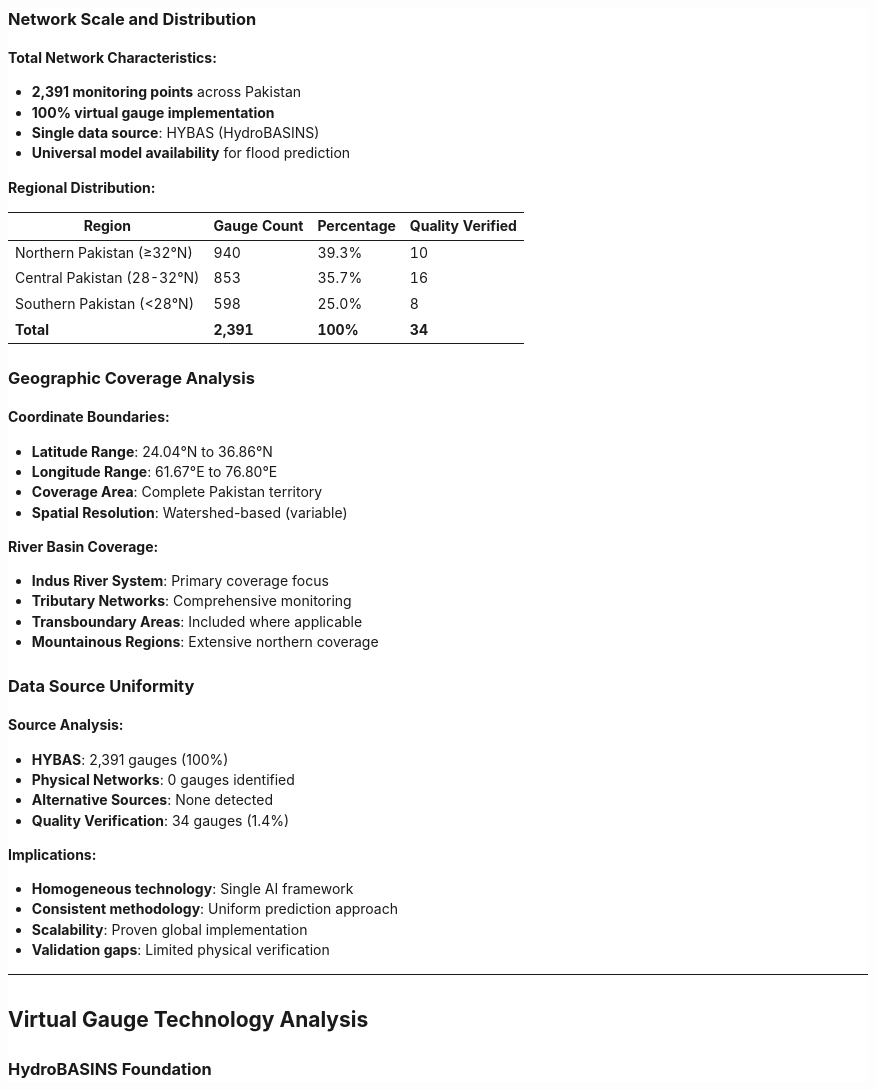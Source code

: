 ### Network Scale and Distribution

**Total Network Characteristics:**
- **2,391 monitoring points** across Pakistan
- **100% virtual gauge implementation**
- **Single data source**: HYBAS (HydroBASINS)
- **Universal model availability** for flood prediction

**Regional Distribution:**

| Region | Gauge Count | Percentage | Quality Verified |
|--------|------------|------------|------------------|
| Northern Pakistan (≥32°N) | 940 | 39.3% | 10 |
| Central Pakistan (28-32°N) | 853 | 35.7% | 16 |
| Southern Pakistan (<28°N) | 598 | 25.0% | 8 |
| **Total** | **2,391** | **100%** | **34** |

### Geographic Coverage Analysis

**Coordinate Boundaries:**
- **Latitude Range**: 24.04°N to 36.86°N
- **Longitude Range**: 61.67°E to 76.80°E
- **Coverage Area**: Complete Pakistan territory
- **Spatial Resolution**: Watershed-based (variable)

**River Basin Coverage:**
- **Indus River System**: Primary coverage focus
- **Tributary Networks**: Comprehensive monitoring
- **Transboundary Areas**: Included where applicable
- **Mountainous Regions**: Extensive northern coverage

### Data Source Uniformity

**Source Analysis:**
- **HYBAS**: 2,391 gauges (100%)
- **Physical Networks**: 0 gauges identified
- **Alternative Sources**: None detected
- **Quality Verification**: 34 gauges (1.4%)

**Implications:**
- **Homogeneous technology**: Single AI framework
- **Consistent methodology**: Uniform prediction approach
- **Scalability**: Proven global implementation
- **Validation gaps**: Limited physical verification

---

## Virtual Gauge Technology Analysis

### HydroBASINS Foundation
